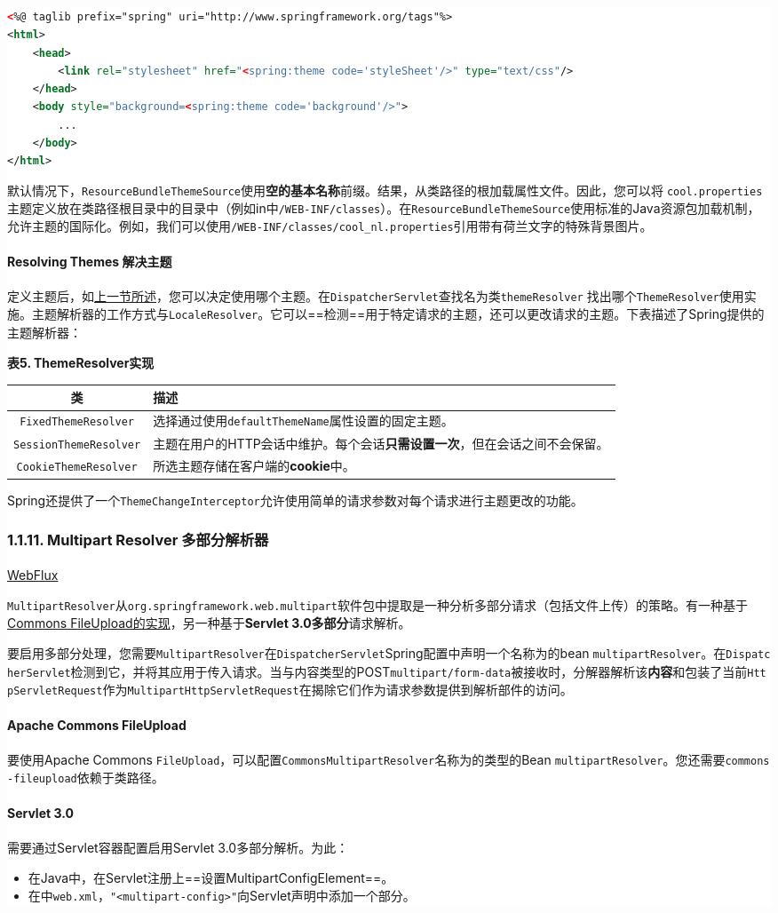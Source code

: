 ```xml
<%@ taglib prefix="spring" uri="http://www.springframework.org/tags"%>
<html>
    <head>
        <link rel="stylesheet" href="<spring:theme code='styleSheet'/>" type="text/css"/>
    </head>
    <body style="background=<spring:theme code='background'/>">
        ...
    </body>
</html>
```

默认情况下，`ResourceBundleThemeSource`使用**空的基本名称**前缀。结果，从类路径的根加载属性文件。因此，您可以将 `cool.properties`主题定义放在类路径根目录中的目录中（例如in中`/WEB-INF/classes`）。在`ResourceBundleThemeSource`使用标准的Java资源包加载机制，允许主题的国际化。例如，我们可以使用`/WEB-INF/classes/cool_nl.properties`引用带有荷兰文字的特殊背景图片。

#### Resolving Themes 解决主题

定义主题后，如[上一节所述](https://docs.spring.io/spring-framework/docs/current/reference/html/web.html#mvc-themeresolver-defining)，您可以决定使用哪个主题。在`DispatcherServlet`查找名为类`themeResolver` 找出哪个`ThemeResolver`使用实施。主题解析器的工作方式与`LocaleResolver`。它可以==检测==用于特定请求的主题，还可以更改请求的主题。下表描述了Spring提供的主题解析器：

**表5. ThemeResolver实现**

|           类           | 描述                                                         |
| :--------------------: | :----------------------------------------------------------- |
|  `FixedThemeResolver`  | 选择通过使用`defaultThemeName`属性设置的固定主题。           |
| `SessionThemeResolver` | 主题在用户的HTTP会话中维护。每个会话**只需设置一次**，但在会话之间不会保留。 |
| `CookieThemeResolver`  | 所选主题存储在客户端的**cookie**中。                         |

Spring还提供了一个`ThemeChangeInterceptor`允许使用简单的请求参数对每个请求进行主题更改的功能。

### 1.1.11. Multipart Resolver 多部分解析器

[WebFlux](https://docs.spring.io/spring-framework/docs/current/reference/html/web-reactive.html#webflux-multipart)

`MultipartResolver`从`org.springframework.web.multipart`软件包中提取是一种分析多部分请求（包括文件上传）的策略。有一种基于[Commons FileUpload的实现](https://jakarta.apache.org/commons/fileupload)，另一种基于**Servlet 3.0多部分**请求解析。

要启用多部分处理，您需要`MultipartResolver`在`DispatcherServlet`Spring配置中声明一个名称为的bean `multipartResolver`。在`DispatcherServlet`检测到它，并将其应用于传入请求。当与内容类型的POST`multipart/form-data`被接收时，分解器解析该**内容**和包装了当前`HttpServletRequest`作为`MultipartHttpServletRequest`在揭除它们作为请求参数提供到解析部件的访问。

####  Apache Commons FileUpload

要使用Apache Commons `FileUpload`，可以配置`CommonsMultipartResolver`名称为的类型的Bean `multipartResolver`。您还需要`commons-fileupload`依赖于类路径。

#### Servlet 3.0

需要通过Servlet容器配置启用Servlet 3.0多部分解析。为此：

- 在Java中，在Servlet注册上==设置MultipartConfigElement==。
- 在中`web.xml`，`"<multipart-config>"`向Servlet声明中添加一个部分。
